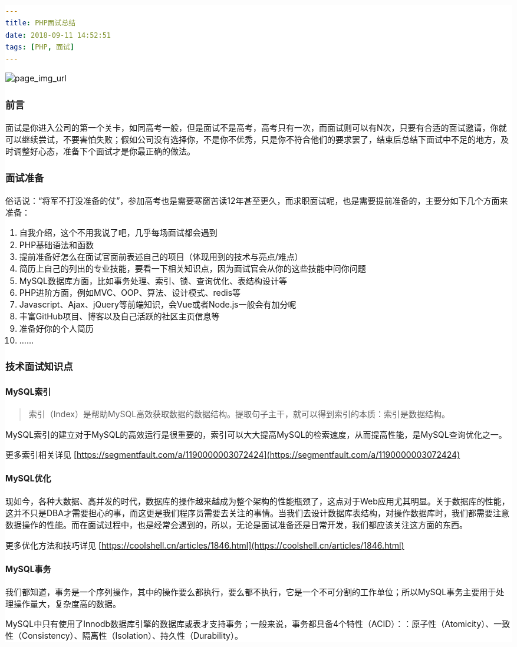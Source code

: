 ```yaml
---
title: PHP面试总结
date: 2018-09-11 14:52:51
tags: [PHP, 面试]
---
```


![page_img_url](https://images.pexels.com/photos/935977/pexels-photo-935977.jpeg)

### 前言

面试是你进入公司的第一个关卡，如同高考一般，但是面试不是高考，高考只有一次，而面试则可以有N次，只要有合适的面试邀请，你就可以继续尝试，不要害怕失败；假如公司没有选择你，不是你不优秀，只是你不符合他们的要求罢了，结束后总结下面试中不足的地方，及时调整好心态，准备下个面试才是你最正确的做法。



### 面试准备

俗话说：“将军不打没准备的仗”，参加高考也是需要寒窗苦读12年甚至更久，而求职面试呢，也是需要提前准备的，主要分如下几个方面来准备：

1. 自我介绍，这个不用我说了吧，几乎每场面试都会遇到
2. PHP基础语法和函数
3. 提前准备好怎么在面试官面前表述自己的项目（体现用到的技术与亮点/难点）
4. 简历上自己的列出的专业技能，要看一下相关知识点，因为面试官会从你的这些技能中问你问题
5. MySQL数据库方面，比如事务处理、索引、锁、查询优化、表结构设计等
6. PHP进阶方面，例如MVC、OOP、算法、设计模式、redis等
7. Javascript、Ajax、jQuery等前端知识，会Vue或者Node.js一般会有加分呢
8. 丰富GitHub项目、博客以及自己活跃的社区主页信息等
9. 准备好你的个人简历
10. ……

### 技术面试知识点

#### MySQL索引

> 索引（Index）是帮助MySQL高效获取数据的数据结构。提取句子主干，就可以得到索引的本质：索引是数据结构。

MySQL索引的建立对于MySQL的高效运行是很重要的，索引可以大大提高MySQL的检索速度，从而提高性能，是MySQL查询优化之一。

更多索引相关详见 [https://segmentfault.com/a/1190000003072424](https://segmentfault.com/a/1190000003072424)

#### MySQL优化

现如今，各种大数据、高并发的时代，数据库的操作越来越成为整个架构的性能瓶颈了，这点对于Web应用尤其明显。关于数据库的性能，这并不只是DBA才需要担心的事，而这更是我们程序员需要去关注的事情。当我们去设计数据库表结构，对操作数据库时，我们都需要注意数据操作的性能。而在面试过程中，也是经常会遇到的，所以，无论是面试准备还是日常开发，我们都应该关注这方面的东西。

更多优化方法和技巧详见 [https://coolshell.cn/articles/1846.html](https://coolshell.cn/articles/1846.html)

#### MySQL事务

我们都知道，事务是一个序列操作，其中的操作要么都执行，要么都不执行，它是一个不可分割的工作单位；所以MySQL事务主要用于处理操作量大，复杂度高的数据。

MySQL中只有使用了Innodb数据库引擎的数据库或表才支持事务；一般来说，事务都具备4个特性（ACID）：：原子性（Atomicity）、一致性（Consistency）、隔离性（Isolation）、持久性（Durability）。
